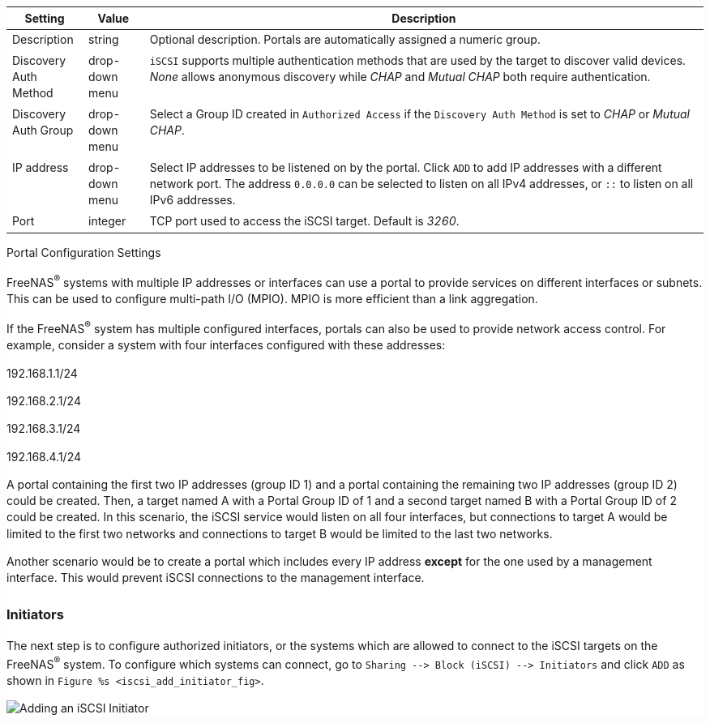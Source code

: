 | Setting               | Value          | Description                                                                                                                                                                                                                         |
|-----------------------|----------------|-------------------------------------------------------------------------------------------------------------------------------------------------------------------------------------------------------------------------------------|
| Description           | string         | Optional description. Portals are automatically assigned a numeric group.                                                                                                                                                           |
| Discovery Auth Method | drop-down menu | `iSCSI` supports multiple authentication methods that are used by the target to discover valid devices. *None* allows anonymous discovery while *CHAP* and *Mutual CHAP* both require authentication.                               |
| Discovery Auth Group  | drop-down menu | Select a Group ID created in `Authorized Access` if the `Discovery Auth Method` is set to *CHAP* or *Mutual CHAP*.                                                                                                                  |
| IP address            | drop-down menu | Select IP addresses to be listened on by the portal. Click `ADD` to add IP addresses with a different network port. The address `0.0.0.0` can be selected to listen on all IPv4 addresses, or `::` to listen on all IPv6 addresses. |
| Port                  | integer        | TCP port used to access the iSCSI target. Default is *3260*.                                                                                                                                                                        |

Portal Configuration Settings

</div>

FreeNAS<sup>®</sup> systems with multiple IP addresses or interfaces can
use a portal to provide services on different interfaces or subnets.
This can be used to configure multi-path I/O (MPIO). MPIO is more
efficient than a link aggregation.

If the FreeNAS<sup>®</sup> system has multiple configured interfaces,
portals can also be used to provide network access control. For example,
consider a system with four interfaces configured with these addresses:

192.168.1.1/24

192.168.2.1/24

192.168.3.1/24

192.168.4.1/24

A portal containing the first two IP addresses (group ID 1) and a portal
containing the remaining two IP addresses (group ID 2) could be created.
Then, a target named A with a Portal Group ID of 1 and a second target
named B with a Portal Group ID of 2 could be created. In this scenario,
the iSCSI service would listen on all four interfaces, but connections
to target A would be limited to the first two networks and connections
to target B would be limited to the last two networks.

Another scenario would be to create a portal which includes every IP
address **except** for the one used by a management interface. This
would prevent iSCSI connections to the management interface.

### Initiators

The next step is to configure authorized initiators, or the systems
which are allowed to connect to the iSCSI targets on the
FreeNAS<sup>®</sup> system. To configure which systems can connect, go
to `Sharing --> Block (iSCSI) --> Initiators` and click `ADD` as shown
in `Figure %s <iscsi_add_initiator_fig>`.

<div id="iscsi_add_initiator_fig">

![Adding an iSCSI
Initiator](images/sharing-block-iscsi-initiators-add.png)
